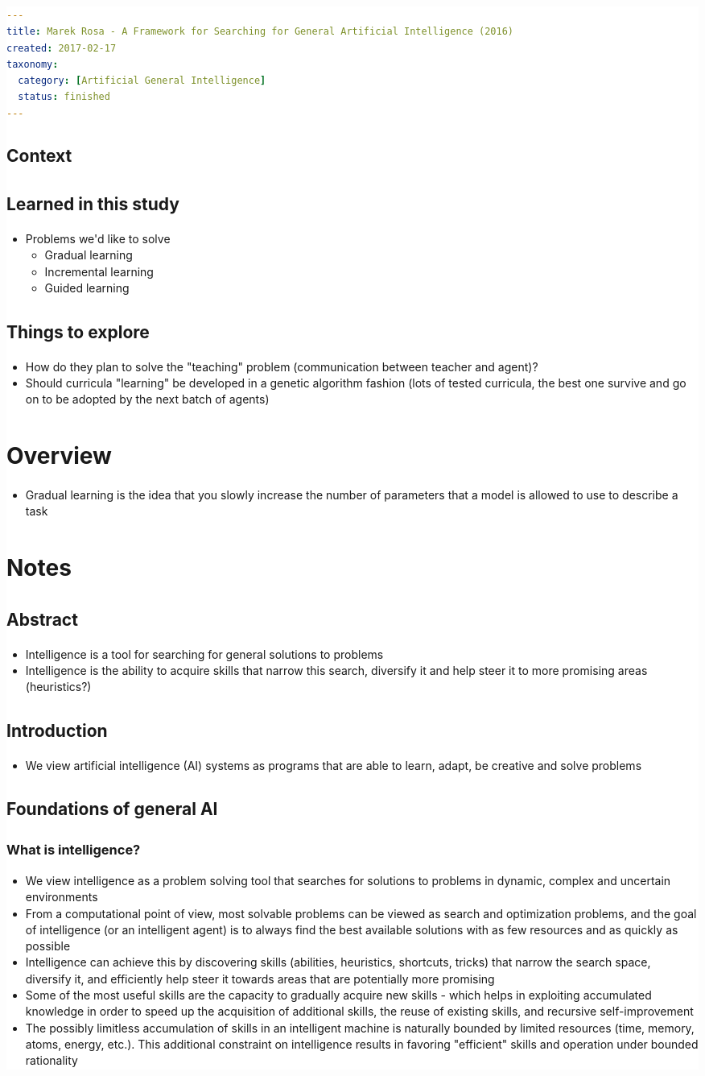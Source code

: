 ```yaml
---
title: Marek Rosa - A Framework for Searching for General Artificial Intelligence (2016)
created: 2017-02-17
taxonomy:
  category: [Artificial General Intelligence]
  status: finished
---
```


## Context

## Learned in this study
* Problems we'd like to solve
	* Gradual learning
	* Incremental learning
	* Guided learning

## Things to explore
* How do they plan to solve the "teaching" problem (communication between teacher and agent)?
* Should curricula "learning" be developed in a genetic algorithm fashion (lots of tested curricula, the best one survive and go on to be adopted by the next batch of agents)

# Overview
* Gradual learning is the idea that you slowly increase the number of parameters that a model is allowed to use to describe a task

# Notes
## Abstract
* Intelligence is a tool for searching for general solutions to problems
* Intelligence is the ability to acquire skills that narrow this search, diversify it and help steer it to more promising areas (heuristics?)

## Introduction
* We view artificial intelligence (AI) systems as programs that are able to learn, adapt, be creative and solve problems

## Foundations of general AI
### What is intelligence?
* We view intelligence as a problem solving tool that searches for solutions to problems in dynamic, complex and uncertain environments
* From a computational point of view, most solvable problems can be viewed as search and optimization problems, and the goal of intelligence (or an intelligent agent) is to always find the best available solutions with as few resources and as quickly as possible
* Intelligence can achieve this by discovering skills (abilities, heuristics, shortcuts, tricks) that narrow the search space, diversify it, and efficiently help steer it towards areas that are potentially more promising
* Some of the most useful skills are the capacity to gradually acquire new skills - which helps in exploiting accumulated knowledge in order to speed up the acquisition of additional skills, the reuse of existing skills, and recursive self-improvement
* The possibly limitless accumulation of skills in an intelligent machine is naturally bounded by limited resources (time, memory, atoms, energy, etc.). This additional constraint on intelligence results in favoring "efficient" skills and operation under bounded rationality
